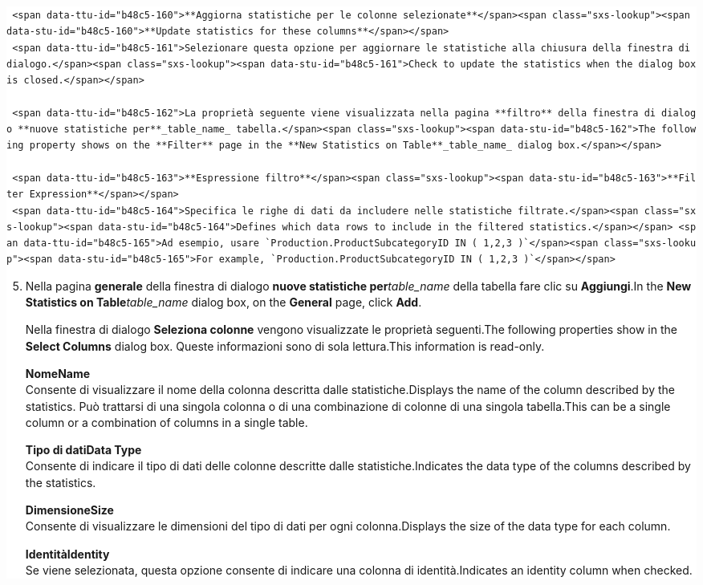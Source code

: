      <span data-ttu-id="b48c5-160">**Aggiorna statistiche per le colonne selezionate**</span><span class="sxs-lookup"><span data-stu-id="b48c5-160">**Update statistics for these columns**</span></span>  
     <span data-ttu-id="b48c5-161">Selezionare questa opzione per aggiornare le statistiche alla chiusura della finestra di dialogo.</span><span class="sxs-lookup"><span data-stu-id="b48c5-161">Check to update the statistics when the dialog box is closed.</span></span>  
  
     <span data-ttu-id="b48c5-162">La proprietà seguente viene visualizzata nella pagina **filtro** della finestra di dialogo **nuove statistiche per**_table_name_ tabella.</span><span class="sxs-lookup"><span data-stu-id="b48c5-162">The following property shows on the **Filter** page in the **New Statistics on Table**_table_name_ dialog box.</span></span>  
  
     <span data-ttu-id="b48c5-163">**Espressione filtro**</span><span class="sxs-lookup"><span data-stu-id="b48c5-163">**Filter Expression**</span></span>  
     <span data-ttu-id="b48c5-164">Specifica le righe di dati da includere nelle statistiche filtrate.</span><span class="sxs-lookup"><span data-stu-id="b48c5-164">Defines which data rows to include in the filtered statistics.</span></span> <span data-ttu-id="b48c5-165">Ad esempio, usare `Production.ProductSubcategoryID IN ( 1,2,3 )`</span><span class="sxs-lookup"><span data-stu-id="b48c5-165">For example, `Production.ProductSubcategoryID IN ( 1,2,3 )`</span></span>  
  
5.  <span data-ttu-id="b48c5-166">Nella pagina **generale** della finestra di dialogo **nuove statistiche per**_table_name_ della tabella fare clic su **Aggiungi**.</span><span class="sxs-lookup"><span data-stu-id="b48c5-166">In the **New Statistics on Table**_table_name_ dialog box, on the **General** page, click **Add**.</span></span>  
  
     <span data-ttu-id="b48c5-167">Nella finestra di dialogo **Seleziona colonne** vengono visualizzate le proprietà seguenti.</span><span class="sxs-lookup"><span data-stu-id="b48c5-167">The following properties show in the **Select Columns** dialog box.</span></span> <span data-ttu-id="b48c5-168">Queste informazioni sono di sola lettura.</span><span class="sxs-lookup"><span data-stu-id="b48c5-168">This information is read-only.</span></span>  
  
     <span data-ttu-id="b48c5-169">**Nome**</span><span class="sxs-lookup"><span data-stu-id="b48c5-169">**Name**</span></span>  
     <span data-ttu-id="b48c5-170">Consente di visualizzare il nome della colonna descritta dalle statistiche.</span><span class="sxs-lookup"><span data-stu-id="b48c5-170">Displays the name of the column described by the statistics.</span></span> <span data-ttu-id="b48c5-171">Può trattarsi di una singola colonna o di una combinazione di colonne di una singola tabella.</span><span class="sxs-lookup"><span data-stu-id="b48c5-171">This can be a single column or a combination of columns in a single table.</span></span>  
  
     <span data-ttu-id="b48c5-172">**Tipo di dati**</span><span class="sxs-lookup"><span data-stu-id="b48c5-172">**Data Type**</span></span>  
     <span data-ttu-id="b48c5-173">Consente di indicare il tipo di dati delle colonne descritte dalle statistiche.</span><span class="sxs-lookup"><span data-stu-id="b48c5-173">Indicates the data type of the columns described by the statistics.</span></span>  
  
     <span data-ttu-id="b48c5-174">**Dimensione**</span><span class="sxs-lookup"><span data-stu-id="b48c5-174">**Size**</span></span>  
     <span data-ttu-id="b48c5-175">Consente di visualizzare le dimensioni del tipo di dati per ogni colonna.</span><span class="sxs-lookup"><span data-stu-id="b48c5-175">Displays the size of the data type for each column.</span></span>  
  
     <span data-ttu-id="b48c5-176">**Identità**</span><span class="sxs-lookup"><span data-stu-id="b48c5-176">**Identity**</span></span>  
     <span data-ttu-id="b48c5-177">Se viene selezionata, questa opzione consente di indicare una colonna di identità.</span><span class="sxs-lookup"><span data-stu-id="b48c5-177">Indicates an identity column when checked.</span></span>  
  